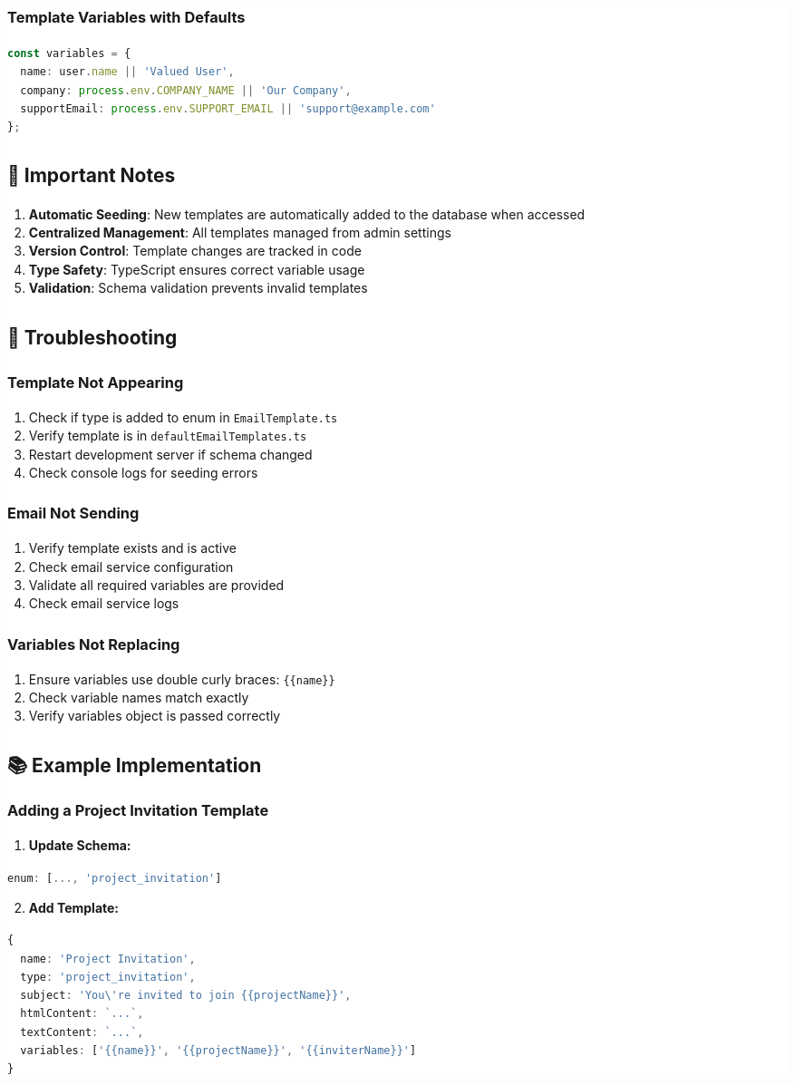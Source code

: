 ### Template Variables with Defaults
```typescript
const variables = {
  name: user.name || 'Valued User',
  company: process.env.COMPANY_NAME || 'Our Company',
  supportEmail: process.env.SUPPORT_EMAIL || 'support@example.com'
};
```

## 🚨 Important Notes

1. **Automatic Seeding**: New templates are automatically added to the database when accessed
2. **Centralized Management**: All templates managed from admin settings
3. **Version Control**: Template changes are tracked in code
4. **Type Safety**: TypeScript ensures correct variable usage
5. **Validation**: Schema validation prevents invalid templates

## 🐛 Troubleshooting

### Template Not Appearing
1. Check if type is added to enum in `EmailTemplate.ts`
2. Verify template is in `defaultEmailTemplates.ts`
3. Restart development server if schema changed
4. Check console logs for seeding errors

### Email Not Sending
1. Verify template exists and is active
2. Check email service configuration
3. Validate all required variables are provided
4. Check email service logs

### Variables Not Replacing
1. Ensure variables use double curly braces: `{{name}}`
2. Check variable names match exactly
3. Verify variables object is passed correctly

## 📚 Example Implementation

### Adding a Project Invitation Template

1. **Update Schema:**
```typescript
enum: [..., 'project_invitation']
```

2. **Add Template:**
```typescript
{
  name: 'Project Invitation',
  type: 'project_invitation',
  subject: 'You\'re invited to join {{projectName}}',
  htmlContent: `...`,
  textContent: `...`,
  variables: ['{{name}}', '{{projectName}}', '{{inviterName}}']
}
```
